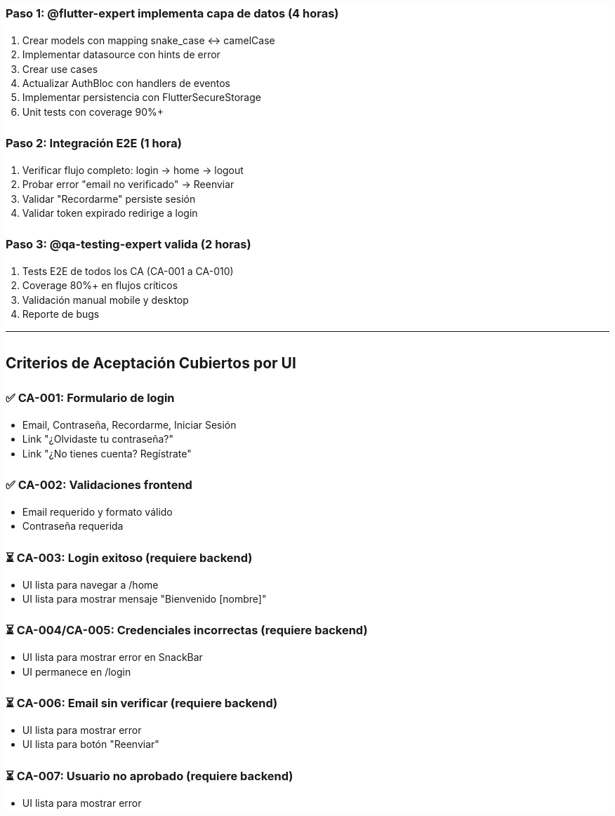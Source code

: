 ### Paso 1: @flutter-expert implementa capa de datos (4 horas)
1. Crear models con mapping snake_case ↔ camelCase
2. Implementar datasource con hints de error
3. Crear use cases
4. Actualizar AuthBloc con handlers de eventos
5. Implementar persistencia con FlutterSecureStorage
6. Unit tests con coverage 90%+

### Paso 2: Integración E2E (1 hora)
1. Verificar flujo completo: login → home → logout
2. Probar error "email no verificado" → Reenviar
3. Validar "Recordarme" persiste sesión
4. Validar token expirado redirige a login

### Paso 3: @qa-testing-expert valida (2 horas)
1. Tests E2E de todos los CA (CA-001 a CA-010)
2. Coverage 80%+ en flujos críticos
3. Validación manual mobile y desktop
4. Reporte de bugs

---

## Criterios de Aceptación Cubiertos por UI

### ✅ CA-001: Formulario de login
- Email, Contraseña, Recordarme, Iniciar Sesión
- Link "¿Olvidaste tu contraseña?"
- Link "¿No tienes cuenta? Regístrate"

### ✅ CA-002: Validaciones frontend
- Email requerido y formato válido
- Contraseña requerida

### ⏳ CA-003: Login exitoso (requiere backend)
- UI lista para navegar a /home
- UI lista para mostrar mensaje "Bienvenido [nombre]"

### ⏳ CA-004/CA-005: Credenciales incorrectas (requiere backend)
- UI lista para mostrar error en SnackBar
- UI permanece en /login

### ⏳ CA-006: Email sin verificar (requiere backend)
- UI lista para mostrar error
- UI lista para botón "Reenviar"

### ⏳ CA-007: Usuario no aprobado (requiere backend)
- UI lista para mostrar error
